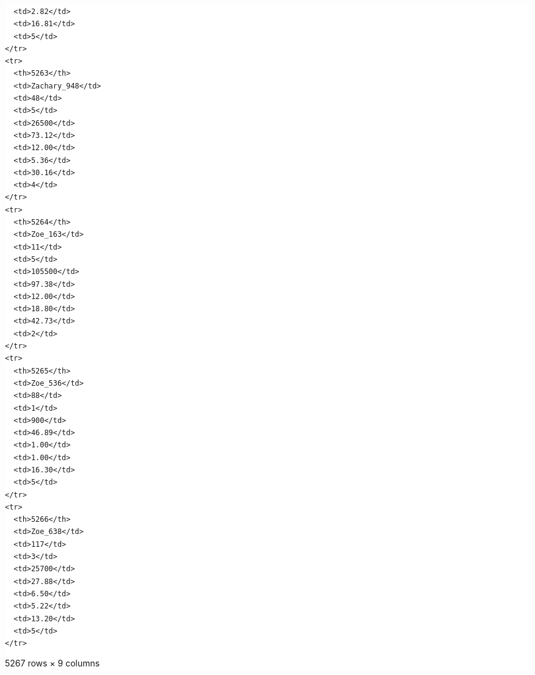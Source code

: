       <td>2.82</td>
      <td>16.81</td>
      <td>5</td>
    </tr>
    <tr>
      <th>5263</th>
      <td>Zachary_948</td>
      <td>48</td>
      <td>5</td>
      <td>26500</td>
      <td>73.12</td>
      <td>12.00</td>
      <td>5.36</td>
      <td>30.16</td>
      <td>4</td>
    </tr>
    <tr>
      <th>5264</th>
      <td>Zoe_163</td>
      <td>11</td>
      <td>5</td>
      <td>105500</td>
      <td>97.38</td>
      <td>12.00</td>
      <td>18.80</td>
      <td>42.73</td>
      <td>2</td>
    </tr>
    <tr>
      <th>5265</th>
      <td>Zoe_536</td>
      <td>88</td>
      <td>1</td>
      <td>900</td>
      <td>46.89</td>
      <td>1.00</td>
      <td>1.00</td>
      <td>16.30</td>
      <td>5</td>
    </tr>
    <tr>
      <th>5266</th>
      <td>Zoe_638</td>
      <td>117</td>
      <td>3</td>
      <td>25700</td>
      <td>27.88</td>
      <td>6.50</td>
      <td>5.22</td>
      <td>13.20</td>
      <td>5</td>
    </tr>
  </tbody>
</table>
<p>5267 rows × 9 columns</p>
</div>
